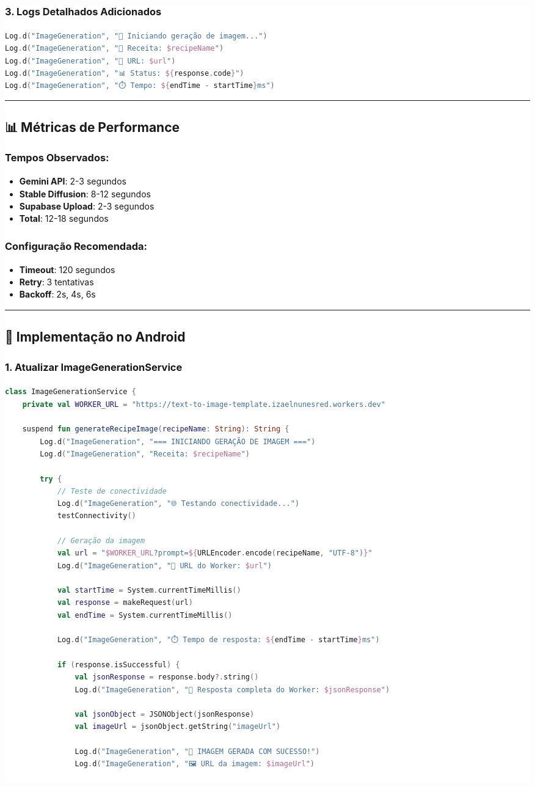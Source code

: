 ### 3. **Logs Detalhados Adicionados**
```kotlin
Log.d("ImageGeneration", "🚀 Iniciando geração de imagem...")
Log.d("ImageGeneration", "📝 Receita: $recipeName")
Log.d("ImageGeneration", "🔗 URL: $url")
Log.d("ImageGeneration", "📊 Status: ${response.code}")
Log.d("ImageGeneration", "⏱️ Tempo: ${endTime - startTime}ms")
```

---

## 📊 **Métricas de Performance**

### **Tempos Observados:**
- **Gemini API**: 2-3 segundos
- **Stable Diffusion**: 8-12 segundos
- **Supabase Upload**: 2-3 segundos
- **Total**: 12-18 segundos

### **Configuração Recomendada:**
- **Timeout**: 120 segundos
- **Retry**: 3 tentativas
- **Backoff**: 2s, 4s, 6s

---

## 🎯 **Implementação no Android**

### 1. **Atualizar ImageGenerationService**
```kotlin
class ImageGenerationService {
    private val WORKER_URL = "https://text-to-image-template.izaelnunesred.workers.dev"
    
    suspend fun generateRecipeImage(recipeName: String): String {
        Log.d("ImageGeneration", "=== INICIANDO GERAÇÃO DE IMAGEM ===")
        Log.d("ImageGeneration", "Receita: $recipeName")
        
        try {
            // Teste de conectividade
            Log.d("ImageGeneration", "🌐 Testando conectividade...")
            testConnectivity()
            
            // Geração da imagem
            val url = "$WORKER_URL?prompt=${URLEncoder.encode(recipeName, "UTF-8")}"
            Log.d("ImageGeneration", "🔗 URL do Worker: $url")
            
            val startTime = System.currentTimeMillis()
            val response = makeRequest(url)
            val endTime = System.currentTimeMillis()
            
            Log.d("ImageGeneration", "⏱️ Tempo de resposta: ${endTime - startTime}ms")
            
            if (response.isSuccessful) {
                val jsonResponse = response.body?.string()
                Log.d("ImageGeneration", "📄 Resposta completa do Worker: $jsonResponse")
                
                val jsonObject = JSONObject(jsonResponse)
                val imageUrl = jsonObject.getString("imageUrl")
                
                Log.d("ImageGeneration", "🎉 IMAGEM GERADA COM SUCESSO!")
                Log.d("ImageGeneration", "🖼️ URL da imagem: $imageUrl")
                
```